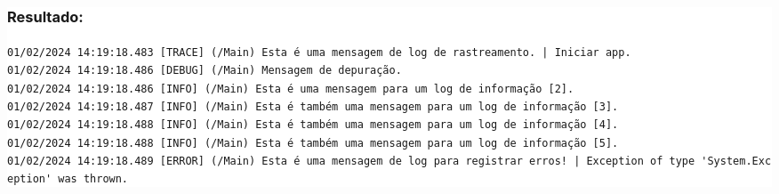 
### Resultado:
```console
01/02/2024 14:19:18.483 [TRACE] (/Main) Esta é uma mensagem de log de rastreamento. | Iniciar app.
01/02/2024 14:19:18.486 [DEBUG] (/Main) Mensagem de depuração.
01/02/2024 14:19:18.486 [INFO] (/Main) Esta é uma mensagem para um log de informação [2].
01/02/2024 14:19:18.487 [INFO] (/Main) Esta é também uma mensagem para um log de informação [3].
01/02/2024 14:19:18.488 [INFO] (/Main) Esta é também uma mensagem para um log de informação [4].
01/02/2024 14:19:18.488 [INFO] (/Main) Esta é também uma mensagem para um log de informação [5].
01/02/2024 14:19:18.489 [ERROR] (/Main) Esta é uma mensagem de log para registrar erros! | Exception of type 'System.Exception' was thrown.
```